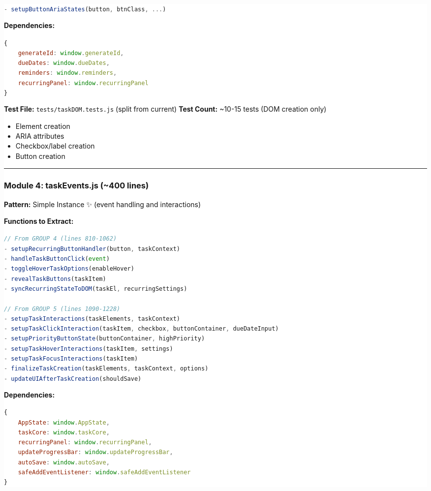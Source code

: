 ```javascript
- setupButtonAriaStates(button, btnClass, ...)
```

**Dependencies:**
```javascript
{
    generateId: window.generateId,
    dueDates: window.dueDates,
    reminders: window.reminders,
    recurringPanel: window.recurringPanel
}
```

**Test File:** `tests/taskDOM.tests.js` (split from current)
**Test Count:** ~10-15 tests (DOM creation only)
- Element creation
- ARIA attributes
- Checkbox/label creation
- Button creation

---

### **Module 4: taskEvents.js (~400 lines)**

**Pattern:** Simple Instance ✨ (event handling and interactions)

**Functions to Extract:**
```javascript
// From GROUP 4 (lines 810-1062)
- setupRecurringButtonHandler(button, taskContext)
- handleTaskButtonClick(event)
- toggleHoverTaskOptions(enableHover)
- revealTaskButtons(taskItem)
- syncRecurringStateToDOM(taskEl, recurringSettings)

// From GROUP 5 (lines 1090-1228)
- setupTaskInteractions(taskElements, taskContext)
- setupTaskClickInteraction(taskItem, checkbox, buttonContainer, dueDateInput)
- setupPriorityButtonState(buttonContainer, highPriority)
- setupTaskHoverInteractions(taskItem, settings)
- setupTaskFocusInteractions(taskItem)
- finalizeTaskCreation(taskElements, taskContext, options)
- updateUIAfterTaskCreation(shouldSave)
```

**Dependencies:**
```javascript
{
    AppState: window.AppState,
    taskCore: window.taskCore,
    recurringPanel: window.recurringPanel,
    updateProgressBar: window.updateProgressBar,
    autoSave: window.autoSave,
    safeAddEventListener: window.safeAddEventListener
}
```
